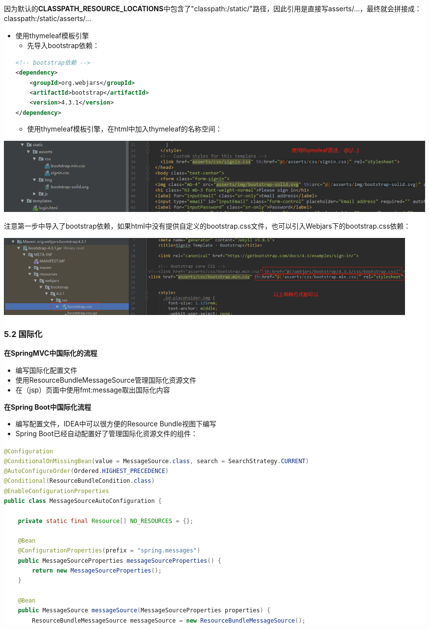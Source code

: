 因为默认的**CLASSPATH_RESOURCE_LOCATIONS**中包含了"classpath:/static/"路径，因此引用是直接写asserts/...，最终就会拼接成：classpath:/static/asserts/...
- 使用thymeleaf模板引擎
    - 先导入bootstrap依赖：
    ```xml
    <!-- bootstrap依赖 -->
    <dependency>
        <groupId>org.webjars</groupId>
        <artifactId>bootstrap</artifactId>
        <version>4.3.1</version>
    </dependency>
    ```
    - 使用thymeleaf模板引擎，在html中加入thymeleaf的名称空间：
    
![](./imgs/html使用thymeleaf引入静态资源.png)
    
注意第一步中导入了bootstrap依赖，如果html中没有提供自定义的bootstrap.css文件，也可以引入Webjars下的bootstrap.css依赖：

<img src="./imgs/thymeleaf引入bootstrap两种形式.png" style="zoom:80%;"/>

### 5.2 国际化

**在SpringMVC中国际化的流程**
- 编写国际化配置文件
- 使用ResourceBundleMessageSource管理国际化资源文件
- 在（jsp）页面中使用fmt:message取出国际化内容

**在Spring Boot中国际化流程**
- 编写配置文件，IDEA中可以很方便的Resource Bundle视图下编写
- Spring Boot已经自动配置好了管理国际化资源文件的组件：
```java
@Configuration
@ConditionalOnMissingBean(value = MessageSource.class, search = SearchStrategy.CURRENT)
@AutoConfigureOrder(Ordered.HIGHEST_PRECEDENCE)
@Conditional(ResourceBundleCondition.class)
@EnableConfigurationProperties
public class MessageSourceAutoConfiguration {

    private static final Resource[] NO_RESOURCES = {};
    
    @Bean
    @ConfigurationProperties(prefix = "spring.messages")
    public MessageSourceProperties messageSourceProperties() {
        return new MessageSourceProperties();
    }
    
    @Bean
    public MessageSource messageSource(MessageSourceProperties properties) {
        ResourceBundleMessageSource messageSource = new ResourceBundleMessageSource();
```